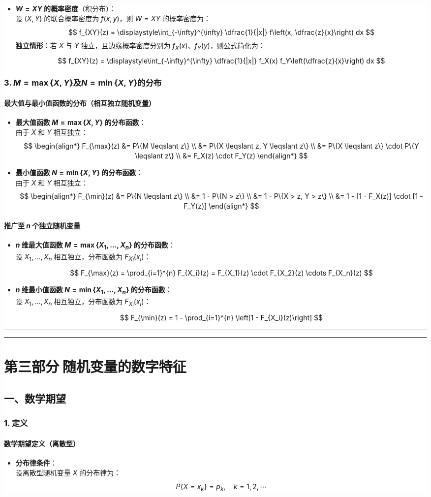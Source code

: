 - **$W = XY$ 的概率密度**（积分布）：  
  设 $(X,Y)$ 的联合概率密度为 $f(x,y)$，则 $W = XY$ 的概率密度为：
  $$
  f_{XY}(z) = \displaystyle\int_{-\infty}^{\infty} \dfrac{1}{|x|} f\left(x, \dfrac{z}{x}\right)  dx
  $$
  **独立情形**：若 $X$ 与 $Y$ 独立，且边缘概率密度分别为 $f_X(x)$、$f_Y(y)$，则公式简化为：
  $$
  f_{XY}(z) = \displaystyle\int_{-\infty}^{\infty} \dfrac{1}{|x|} f_X(x) f_Y\left(\dfrac{z}{x}\right)  dx
  $$

### 3. $M=\max\{X,Y\}$及$N=\min\{X,Y\}$的分布
#### 最大值与最小值函数的分布（相互独立随机变量）

- **最大值函数 $M = \max\{X,Y\}$ 的分布函数**：  
  由于 $X$ 和 $Y$ 相互独立：
  $$
  \begin{align*}
  F_{\max}(z) &= P\{M \leqslant z\} \\
  &= P\{X \leqslant z, Y \leqslant z\} \\
  &= P\{X \leqslant z\} \cdot P\{Y \leqslant z\} \\
  &= F_X(z) \cdot F_Y(z)
  \end{align*}
  $$

- **最小值函数 $N = \min\{X,Y\}$ 的分布函数**：  
  由于 $X$ 和 $Y$ 相互独立：
  $$
  \begin{align*}
  F_{\min}(z) &= P\{N \leqslant z\} \\
  &= 1 - P\{N > z\} \\
  &= 1 - P\{X > z, Y > z\} \\
  &= 1 - [1 - F_X(z)] \cdot [1 - F_Y(z)]
  \end{align*}
  $$
#### 推广至 $n$ 个独立随机变量

- **$n$ 维最大值函数 $M = \max\{X_1,\dots,X_n\}$ 的分布函数**：  
  设 $X_1,\dots,X_n$ 相互独立，分布函数为 $F_{X_i}(x_i)$：
  $$
  F_{\max}(z) = \prod_{i=1}^{n} F_{X_i}(z) = F_{X_1}(z) \cdot F_{X_2}(z) \cdots F_{X_n}(z)
  $$

- **$n$ 维最小值函数 $N = \min\{X_1,\dots,X_n\}$ 的分布函数**：  
  设 $X_1,\dots,X_n$ 相互独立，分布函数为 $F_{X_i}(x_i)$：
  $$
  F_{\min}(z) = 1 - \prod_{i=1}^{n} \left[1 - F_{X_i}(z)\right]
  $$
 
___
___
# 第三部分 随机变量的数字特征
## 一、数学期望
### 1. 定义
#### 数学期望定义（离散型）
- **分布律条件**：  
  设离散型随机变量 $X$ 的分布律为：
  $$ P\{X=x_k\} = p_k, \quad k=1,2,\cdots $$
